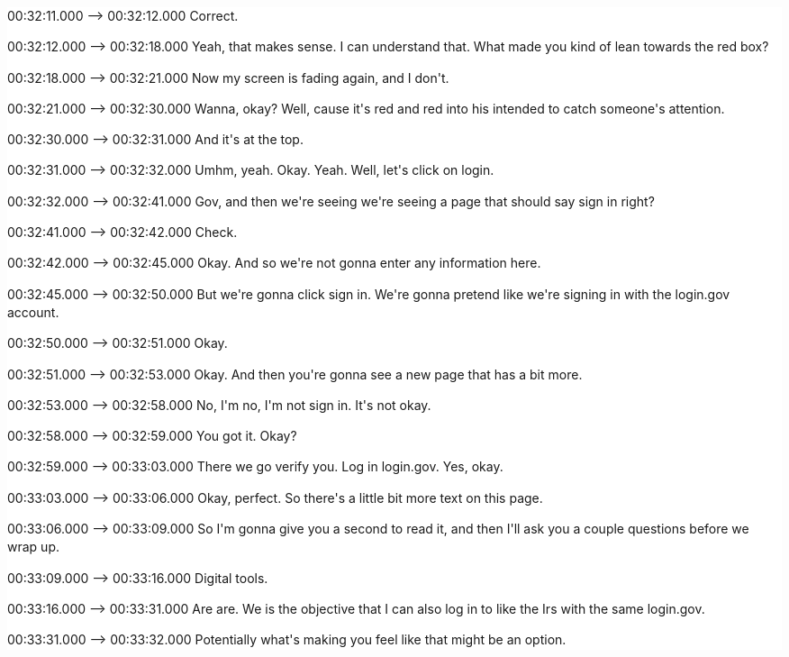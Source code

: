 00:32:11.000 --> 00:32:12.000
Correct.

00:32:12.000 --> 00:32:18.000
Yeah, that makes sense. I can understand that. What made you kind of lean towards the red box?

00:32:18.000 --> 00:32:21.000
Now my screen is fading again, and I don't.

00:32:21.000 --> 00:32:30.000
Wanna, okay? Well, cause it's red and red into his intended to catch someone's attention.

00:32:30.000 --> 00:32:31.000
And it's at the top.

00:32:31.000 --> 00:32:32.000
Umhm, yeah. Okay. Yeah. Well, let's click on login.

00:32:32.000 --> 00:32:41.000
Gov, and then we're seeing we're seeing a page that should say sign in right?

00:32:41.000 --> 00:32:42.000
Check.

00:32:42.000 --> 00:32:45.000
Okay. And so we're not gonna enter any information here.

00:32:45.000 --> 00:32:50.000
But we're gonna click sign in. We're gonna pretend like we're signing in with the login.gov account.

00:32:50.000 --> 00:32:51.000
Okay.

00:32:51.000 --> 00:32:53.000
Okay. And then you're gonna see a new page that has a bit more.

00:32:53.000 --> 00:32:58.000
No, I'm no, I'm not sign in. It's not okay.

00:32:58.000 --> 00:32:59.000
You got it. Okay?

00:32:59.000 --> 00:33:03.000
There we go verify you. Log in login.gov. Yes, okay.

00:33:03.000 --> 00:33:06.000
Okay, perfect. So there's a little bit more text on this page.

00:33:06.000 --> 00:33:09.000
So I'm gonna give you a second to read it, and then I'll ask you a couple questions before we wrap up.

00:33:09.000 --> 00:33:16.000
Digital tools.

00:33:16.000 --> 00:33:31.000
Are are. We is the objective that I can also log in to like the Irs with the same login.gov.

00:33:31.000 --> 00:33:32.000
Potentially what's making you feel like that might be an option.
